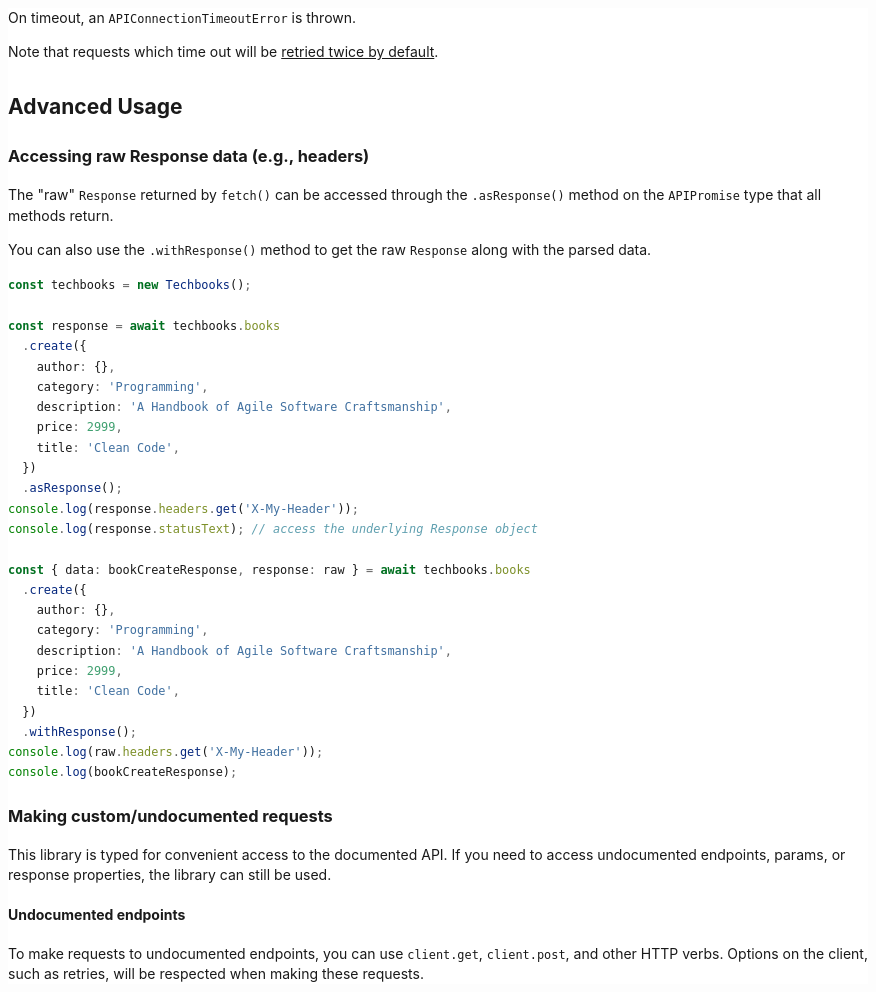 On timeout, an `APIConnectionTimeoutError` is thrown.

Note that requests which time out will be [retried twice by default](#retries).

## Advanced Usage

### Accessing raw Response data (e.g., headers)

The "raw" `Response` returned by `fetch()` can be accessed through the `.asResponse()` method on the `APIPromise` type that all methods return.

You can also use the `.withResponse()` method to get the raw `Response` along with the parsed data.


```ts
const techbooks = new Techbooks();

const response = await techbooks.books
  .create({
    author: {},
    category: 'Programming',
    description: 'A Handbook of Agile Software Craftsmanship',
    price: 2999,
    title: 'Clean Code',
  })
  .asResponse();
console.log(response.headers.get('X-My-Header'));
console.log(response.statusText); // access the underlying Response object

const { data: bookCreateResponse, response: raw } = await techbooks.books
  .create({
    author: {},
    category: 'Programming',
    description: 'A Handbook of Agile Software Craftsmanship',
    price: 2999,
    title: 'Clean Code',
  })
  .withResponse();
console.log(raw.headers.get('X-My-Header'));
console.log(bookCreateResponse);
```

### Making custom/undocumented requests

This library is typed for convenient access to the documented API. If you need to access undocumented
endpoints, params, or response properties, the library can still be used.

#### Undocumented endpoints

To make requests to undocumented endpoints, you can use `client.get`, `client.post`, and other HTTP verbs.
Options on the client, such as retries, will be respected when making these requests.
